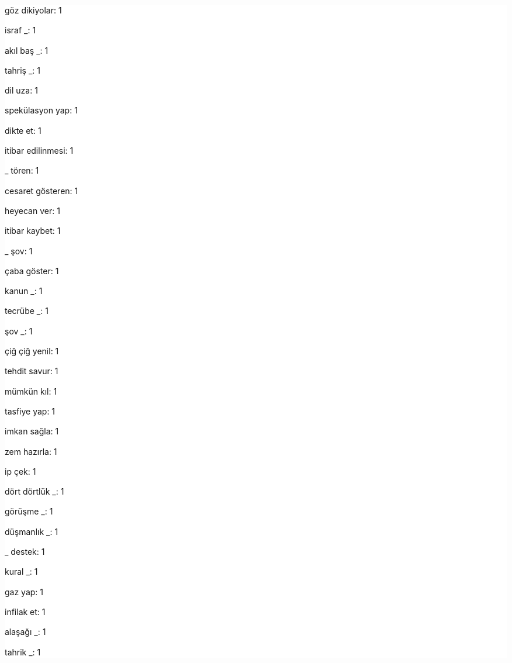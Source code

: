 göz dikiyolar: 1

israf _: 1

akıl baş _: 1

tahriş _: 1

dil uza: 1

spekülasyon yap: 1

dikte et: 1

itibar edilinmesi: 1

_ tören: 1

cesaret gösteren: 1

heyecan ver: 1

itibar kaybet: 1

_ şov: 1

çaba göster: 1

kanun _: 1

tecrübe _: 1

şov _: 1

çiğ çiğ yenil: 1

tehdit savur: 1

mümkün kıl: 1

tasfiye yap: 1

imkan sağla: 1

zem hazırla: 1

ip çek: 1

dört dörtlük _: 1

görüşme _: 1

düşmanlık _: 1

_ destek: 1

kural _: 1

gaz yap: 1

infilak et: 1

alaşağı _: 1

tahrik _: 1
